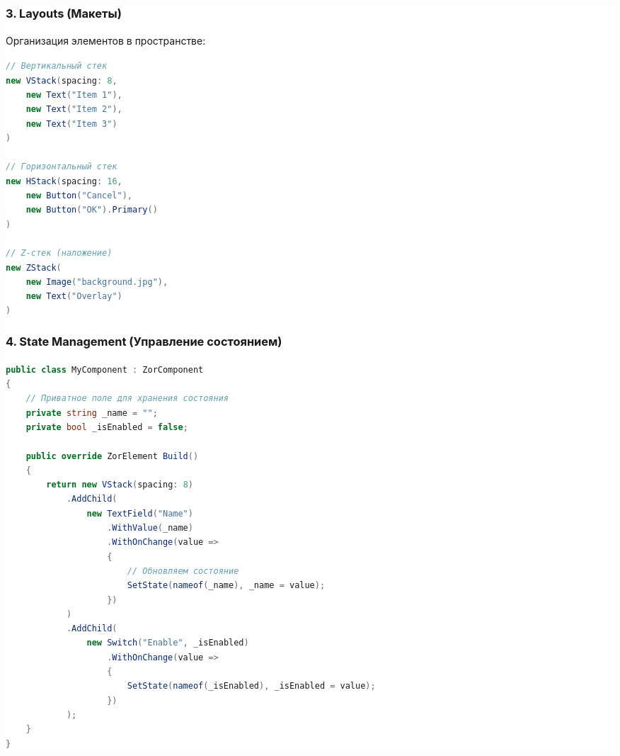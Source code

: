 
### 3. Layouts (Макеты)

Организация элементов в пространстве:

```csharp
// Вертикальный стек
new VStack(spacing: 8,
    new Text("Item 1"),
    new Text("Item 2"),
    new Text("Item 3")
)

// Горизонтальный стек
new HStack(spacing: 16,
    new Button("Cancel"),
    new Button("OK").Primary()
)

// Z-стек (наложение)
new ZStack(
    new Image("background.jpg"),
    new Text("Overlay")
)
```

### 4. State Management (Управление состоянием)

```csharp
public class MyComponent : ZorComponent
{
    // Приватное поле для хранения состояния
    private string _name = "";
    private bool _isEnabled = false;

    public override ZorElement Build()
    {
        return new VStack(spacing: 8)
            .AddChild(
                new TextField("Name")
                    .WithValue(_name)
                    .WithOnChange(value => 
                    {
                        // Обновляем состояние
                        SetState(nameof(_name), _name = value);
                    })
            )
            .AddChild(
                new Switch("Enable", _isEnabled)
                    .WithOnChange(value =>
                    {
                        SetState(nameof(_isEnabled), _isEnabled = value);
                    })
            );
    }
}
```
